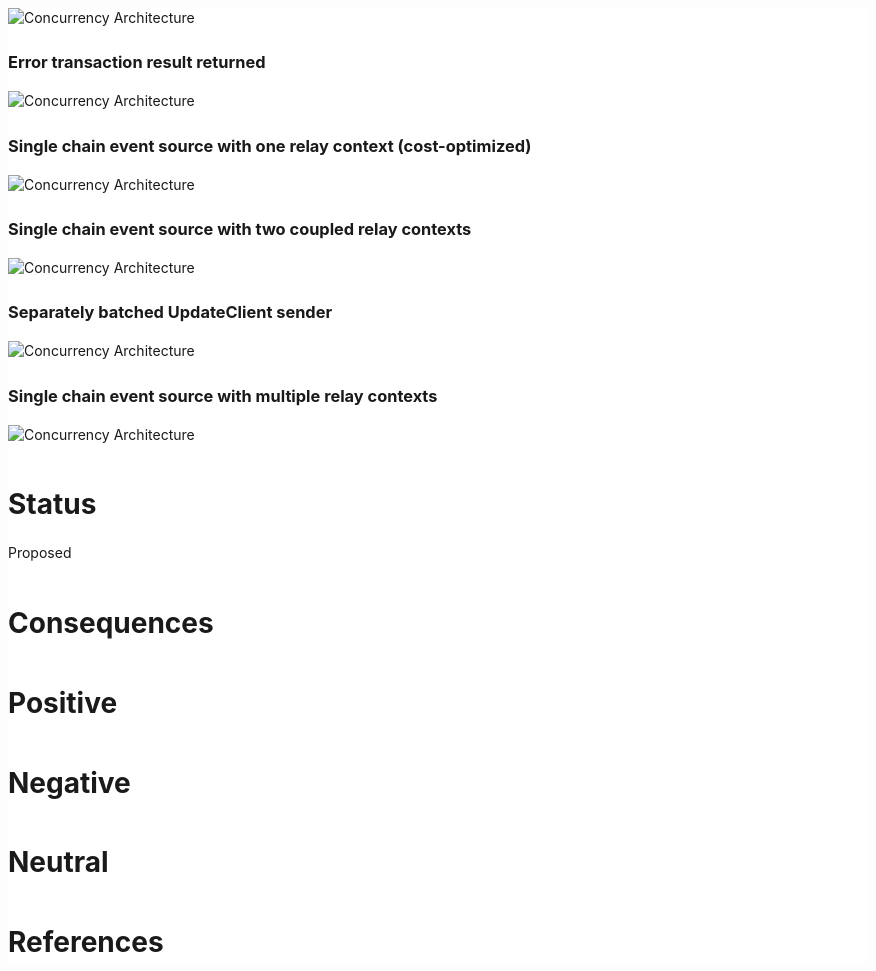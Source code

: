 ![Concurrency Architecture](https://raw.githubusercontent.com/informalsystems/hermes/soares/relayer-next-adr/docs/architecture/assets/concurrency-architecture-2.svg)

### Error transaction result returned

![Concurrency Architecture](https://raw.githubusercontent.com/informalsystems/hermes/soares/relayer-next-adr/docs/architecture/assets/concurrency-architecture-3.svg)

### Single chain event source with one relay context (cost-optimized)

![Concurrency Architecture](https://raw.githubusercontent.com/informalsystems/hermes/soares/relayer-next-adr/docs/architecture/assets/concurrency-architecture-4.svg)

### Single chain event source with two coupled relay contexts

![Concurrency Architecture](https://raw.githubusercontent.com/informalsystems/hermes/soares/relayer-next-adr/docs/architecture/assets/concurrency-architecture-5.svg)


### Separately batched UpdateClient sender


![Concurrency Architecture](https://raw.githubusercontent.com/informalsystems/hermes/soares/relayer-next-adr/docs/architecture/assets/concurrency-architecture-6.svg)

### Single chain event source with multiple relay contexts

![Concurrency Architecture](https://raw.githubusercontent.com/informalsystems/hermes/soares/relayer-next-adr/docs/architecture/assets/concurrency-architecture-7.svg)

# Status

Proposed

# Consequences

# Positive

# Negative

# Neutral

# References
